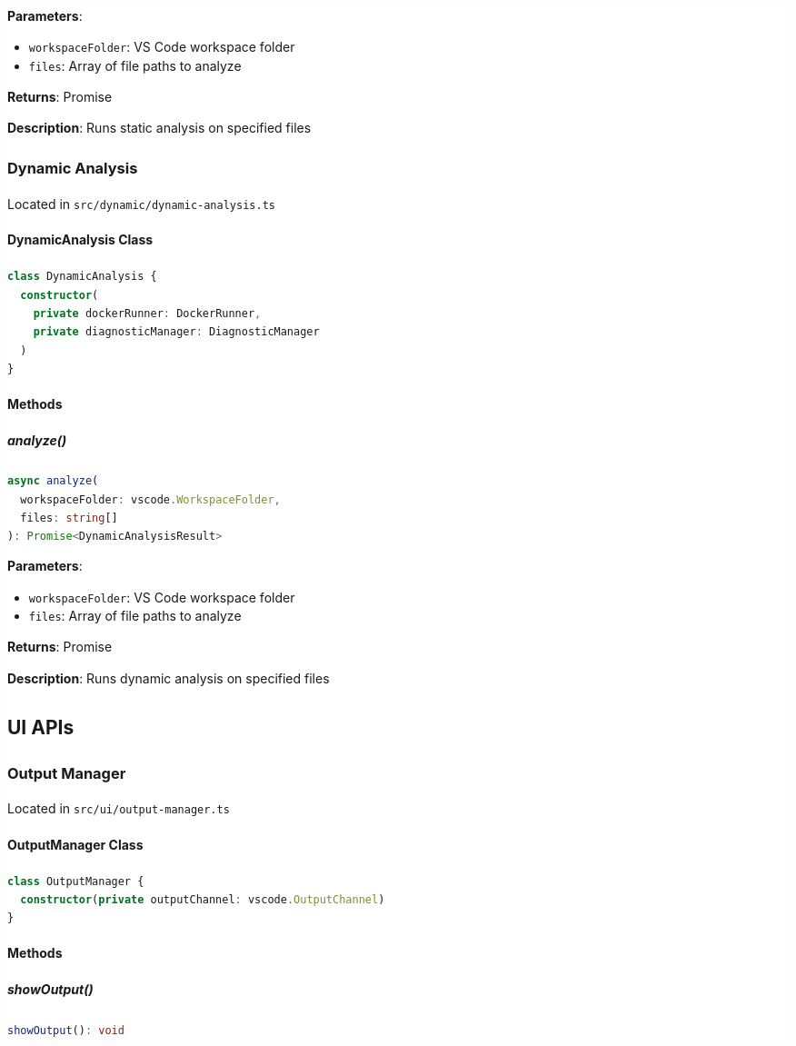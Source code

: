 **Parameters**:
- `workspaceFolder`: VS Code workspace folder
- `files`: Array of file paths to analyze

**Returns**: Promise<StaticAnalysisResult>

**Description**: Runs static analysis on specified files

### Dynamic Analysis
Located in `src/dynamic/dynamic-analysis.ts`

#### DynamicAnalysis Class
```typescript
class DynamicAnalysis {
  constructor(
    private dockerRunner: DockerRunner,
    private diagnosticManager: DiagnosticManager
  )
}
```

#### Methods

##### analyze()
```typescript
async analyze(
  workspaceFolder: vscode.WorkspaceFolder,
  files: string[]
): Promise<DynamicAnalysisResult>
```

**Parameters**:
- `workspaceFolder`: VS Code workspace folder
- `files`: Array of file paths to analyze

**Returns**: Promise<DynamicAnalysisResult>

**Description**: Runs dynamic analysis on specified files

## UI APIs

### Output Manager
Located in `src/ui/output-manager.ts`

#### OutputManager Class
```typescript
class OutputManager {
  constructor(private outputChannel: vscode.OutputChannel)
}
```

#### Methods

##### showOutput()
```typescript
showOutput(): void
```

